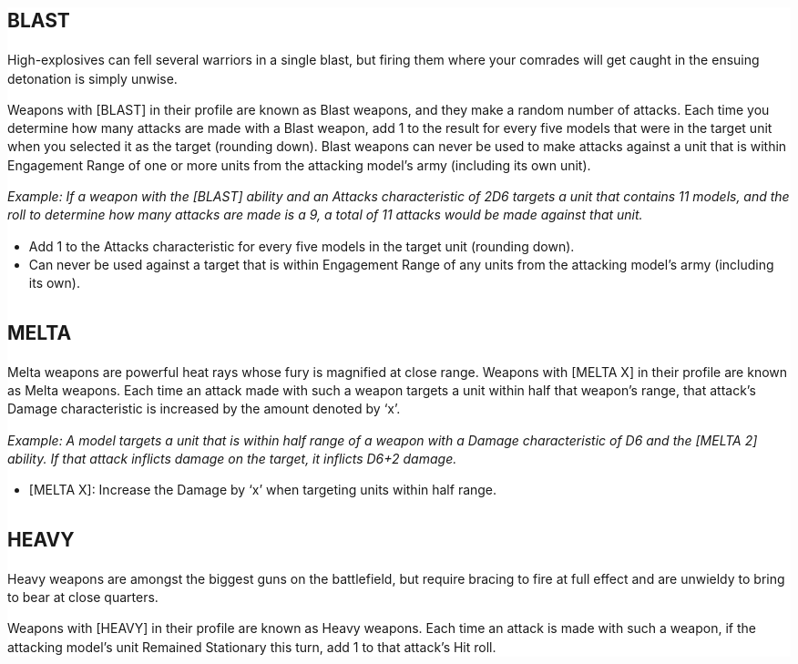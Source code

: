 ## BLAST 
High-explosives can fell several warriors in a single 
blast, but firing them where your comrades will get 
caught in the ensuing detonation is simply unwise.

Weapons with [BLAST] in their profile are known as 
Blast weapons, and they make a random number of 
attacks. Each time you determine how many attacks 
are made with a Blast weapon, add 1 to the result for 
every five models that were in the target unit when 
you selected it as the target (rounding down). Blast 
weapons can never be used to make attacks against a 
unit that is within Engagement Range of one or more 
units from the attacking model’s army (including its 
own unit). 

_Example: If a weapon with the [BLAST] ability and 
an Attacks characteristic of 2D6 targets a unit that 
contains 11 models, and the roll to determine how 
many attacks are made is a 9, a total of 11 attacks 
would be made against that unit._

* Add 1 to the Attacks characteristic for every 
five models in the target unit (rounding down).
* Can never be used against a target that is 
within Engagement Range of any units from the 
attacking model’s army (including its own).

## MELTA
Melta weapons are powerful heat rays whose fury is 
magnified at close range.
Weapons with [MELTA X] in their profile are known 
as Melta weapons. Each time an attack made 
with such a weapon targets a unit within half that 
weapon’s range, that attack’s Damage characteristic is 
increased by the amount denoted by ‘x’. 

_Example: A model targets a unit that is within half 
range of a weapon with a Damage characteristic 
of D6 and the [MELTA 2] ability. If that attack inflicts 
damage on the target, it inflicts D6+2 damage._

* [MELTA X]: Increase the Damage by ‘x’ when 
targeting units within half range.


## HEAVY
Heavy weapons are amongst the biggest guns on the 
battlefield, but require bracing to fire at full effect and 
are unwieldy to bring to bear at close quarters. 

Weapons with [HEAVY] in their profile are known 
as Heavy weapons. Each time an attack is made 
with such a weapon, if the attacking model’s unit 
Remained Stationary this turn, add 1 to that attack’s 
Hit roll.
